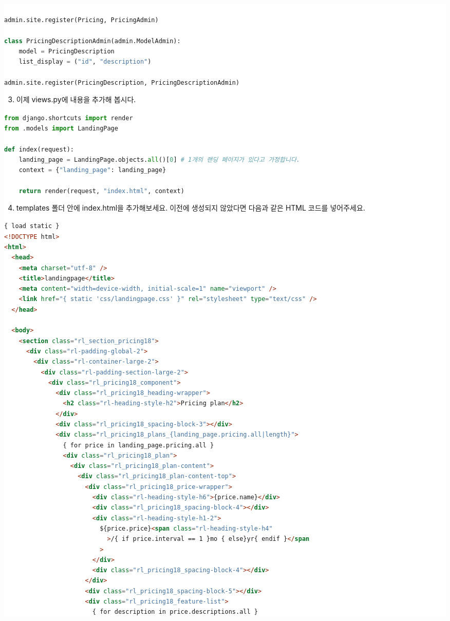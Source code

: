 ```python

admin.site.register(Pricing, PricingAdmin)

class PricingDescriptionAdmin(admin.ModelAdmin):
    model = PricingDescription
    list_display = ("id", "description")

admin.site.register(PricingDescription, PricingDescriptionAdmin)
```

3. 이제 views.py에 내용을 추가해 봅시다.

```python
from django.shortcuts import render
from .models import LandingPage

def index(request):
    landing_page = LandingPage.objects.all()[0] # 1개의 랜딩 페이지가 있다고 가정합니다.
    context = {"landing_page": landing_page}

    return render(request, "index.html", context)
```

4. templates 폴더 안에 index.html을 추가해보세요. 이전에 생성되지 않았다면 다음과 같은 HTML 코드를 넣어주세요.

<div class="content-ad"></div>

```html
{ load static }
<!DOCTYPE html>
<html>
  <head>
    <meta charset="utf-8" />
    <title>landingpage</title>
    <meta content="width=device-width, initial-scale=1" name="viewport" />
    <link href="{ static 'css/landingpage.css' }" rel="stylesheet" type="text/css" />
  </head>

  <body>
    <section class="rl_section_pricing18">
      <div class="rl-padding-global-2">
        <div class="rl-container-large-2">
          <div class="rl-padding-section-large-2">
            <div class="rl_pricing18_component">
              <div class="rl_pricing18_heading-wrapper">
                <h2 class="rl-heading-style-h2">Pricing plan</h2>
              </div>
              <div class="rl_pricing18_spacing-block-3"></div>
              <div class="rl_pricing18_plans_{landing_page.pricing.all|length}">
                { for price in landing_page.pricing.all }
                <div class="rl_pricing18_plan">
                  <div class="rl_pricing18_plan-content">
                    <div class="rl_pricing18_plan-content-top">
                      <div class="rl_pricing18_price-wrapper">
                        <div class="rl-heading-style-h6">{price.name}</div>
                        <div class="rl_pricing18_spacing-block-4"></div>
                        <div class="rl-heading-style-h1-2">
                          ${price.price}<span class="rl-heading-style-h4"
                            >/{ if price.interval == 1 }mo { else}yr{ endif }</span
                          >
                        </div>
                        <div class="rl_pricing18_spacing-block-4"></div>
                      </div>
                      <div class="rl_pricing18_spacing-block-5"></div>
                      <div class="rl_pricing18_feature-list">
                        { for description in price.descriptions.all }
```